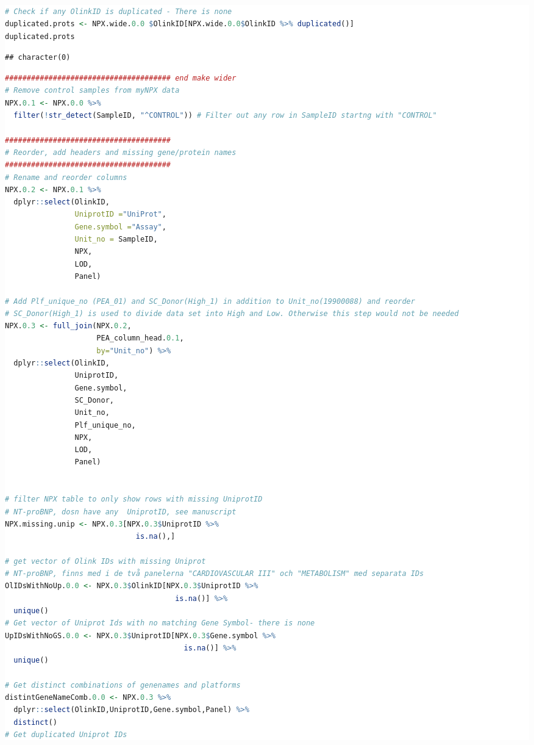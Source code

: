 ``` r
# Check if any OlinkID is duplicated - There is none
duplicated.prots <- NPX.wide.0.0 $OlinkID[NPX.wide.0.0$OlinkID %>% duplicated()] 
duplicated.prots
```

    ## character(0)

``` r
###################################### end make wider
# Remove control samples from myNPX data
NPX.0.1 <- NPX.0.0 %>% 
  filter(!str_detect(SampleID, "^CONTROL")) # Filter out any row in SampleID startng with "CONTROL"

######################################
# Reorder, add headers and missing gene/protein names
######################################
# Rename and reorder columns
NPX.0.2 <- NPX.0.1 %>% 
  dplyr::select(OlinkID,
                UniprotID ="UniProt",
                Gene.symbol ="Assay",
                Unit_no = SampleID,
                NPX,
                LOD,
                Panel)

# Add Plf_unique_no (PEA_01) and SC_Donor(High_1) in addition to Unit_no(19900088) and reorder
# SC_Donor(High_1) is used to divide data set into High and Low. Otherwise this step would not be needed
NPX.0.3 <- full_join(NPX.0.2,
                     PEA_column_head.0.1,
                     by="Unit_no") %>%
  dplyr::select(OlinkID,
                UniprotID,
                Gene.symbol,
                SC_Donor,
                Unit_no,
                Plf_unique_no,
                NPX,
                LOD,
                Panel) 


# filter NPX table to only show rows with missing UniprotID
# NT-proBNP, dosn have any  UniprotID, see manuscript
NPX.missing.unip <- NPX.0.3[NPX.0.3$UniprotID %>% 
                              is.na(),]

# get vector of Olink IDs with missing Uniprot
# NT-proBNP, finns med i de två panelerna "CARDIOVASCULAR III" och "METABOLISM" med separata IDs
OlIDsWithNoUp.0.0 <- NPX.0.3$OlinkID[NPX.0.3$UniprotID %>% 
                                       is.na()] %>% 
  unique()
# Get vector of Uniprot Ids with no matching Gene Symbol- there is none
UpIDsWithNoGS.0.0 <- NPX.0.3$UniprotID[NPX.0.3$Gene.symbol %>% 
                                         is.na()] %>% 
  unique()

# Get distinct combinations of genenames and platforms
distintGeneNameComb.0.0 <- NPX.0.3 %>% 
  dplyr::select(OlinkID,UniprotID,Gene.symbol,Panel) %>% 
  distinct()
# Get duplicated Uniprot IDs
```